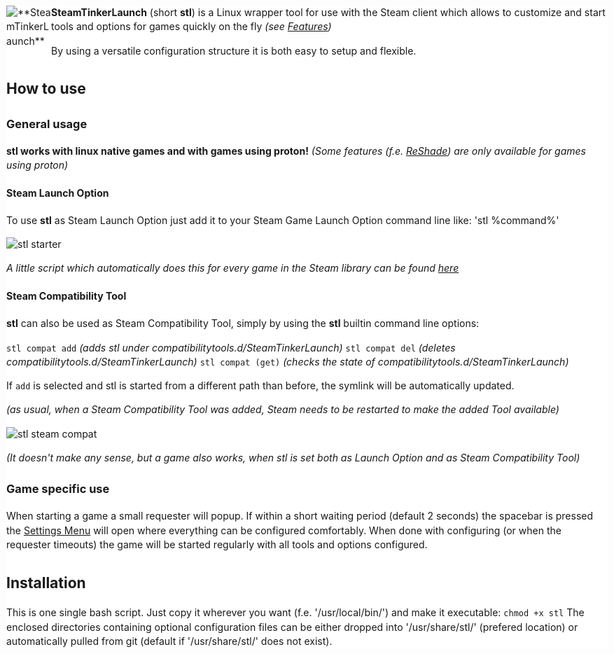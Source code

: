 
<img align="left" width="64" height="64" src="https://github.com/frostworx/repo-assets/blob/master/pics/steamtinkerlaunch-logo_64px.png" alt="**SteamTinkerLaunch** (short **stl**) is a Linux wrapper tool for use with the Steam client">

**SteamTinkerLaunch** (short **stl**) is a Linux wrapper tool for use with the Steam client
which allows to customize and start tools and options for games quickly on the fly *(see [Features](#Features))*


By using a versatile configuration structure it is both easy to setup and flexible.

## How to use

### General usage
**stl works with linux native games and with games using proton!**
*(Some features (f.e. [ReShade](#ReShade)) are only available for games using proton)*

#### Steam Launch Option
To use **stl** as Steam Launch Option just add it to your Steam Game Launch Option command line like:
'stl %command%'

![stl starter](https://github.com/frostworx/repo-assets/blob/master/gifs/stl-command.gif)

*A little script which automatically does this for every game in the Steam library can be found [here](https://gist.github.com/frostworx/36bd76e705a0c87af523fa57cfeebaf8)*

#### Steam Compatibility Tool
**stl** can also be used as Steam Compatibility Tool, simply by using the **stl** builtin command line options:

`stl compat add` *(adds stl under compatibilitytools.d/SteamTinkerLaunch)*
`stl compat del` *(deletes compatibilitytools.d/SteamTinkerLaunch)*
`stl compat (get)` *(checks the state of compatibilitytools.d/SteamTinkerLaunch)*

If `add` is selected and stl is started from a different path than before, the symlink will be automatically updated.

*(as usual, when a Steam Compatibility Tool was added, Steam needs to be restarted to make the added Tool available)*

![stl steam compat](https://github.com/frostworx/repo-assets/blob/master/gifs/stl-steam-compat.gif)

*(It doesn't make any sense, but a game also works, when stl is set both as Launch Option and as Steam Compatibility Tool)*

### Game specific use
When starting a game a small requester will popup.
If within a short waiting period (default 2 seconds) the spacebar is pressed the [Settings Menu](#Settings-Menu) will open where everything can be configured comfortably.
When done with configuring (or when the requester timeouts) the game will be started regularly with all tools and options configured.

## Installation
This is one single bash script. Just copy it wherever you want (f.e. '/usr/local/bin/') and make it executable:
`chmod +x stl`
The enclosed directories containing optional configuration files can be either dropped into '/usr/share/stl/' (prefered location)
or automatically pulled from git (default if '/usr/share/stl/' does not exist).
